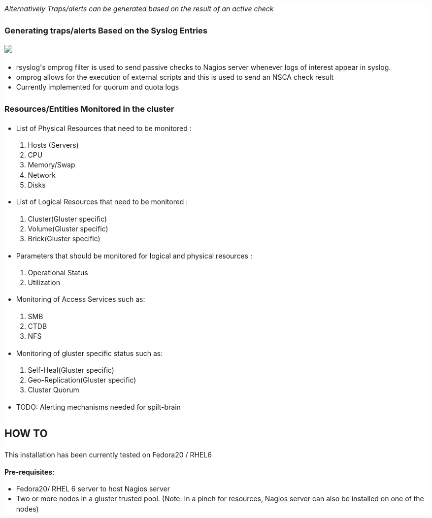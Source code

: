 *Alternatively Traps/alerts can be generated based on the result of an active check*

### Generating traps/alerts Based on the Syslog Entries

![](/images/wiki/Syslog.png)

*   rsyslog's omprog filter is used to send passive checks to Nagios server whenever logs of interest appear in syslog.
*   omprog allows for the execution of external scripts and this is used to send an NSCA check result
*   Currently implemented for quorum and quota logs

### Resources/Entities Monitored in the cluster

*   List of Physical Resources that need to be monitored :
    1.  Hosts (Servers)
    2.  CPU
    3.  Memory/Swap
    4.  Network
    5.  Disks



*   List of Logical Resources that need to be monitored :
    1.  Cluster(Gluster specific)
    2.  Volume(Gluster specific)
    3.  Brick(Gluster specific)



*   Parameters that should be monitored for logical and physical resources :
    1.  Operational Status
    2.  Utilization



*   Monitoring of Access Services such as:
    1.  SMB
    2.  CTDB
    3.  NFS



*   Monitoring of gluster specific status such as:
    1.  Self-Heal(Gluster specific)
    2.  Geo-Replication(Gluster specific)
    3.  Cluster Quorum



*   TODO: Alerting mechanisms needed for spilt-brain

## HOW TO

This installation has been currently tested on Fedora20 / RHEL6

**Pre-requisites**:

*   Fedora20/ RHEL 6 server to host Nagios server
*   Two or more nodes in a gluster trusted pool. (Note: In a pinch for resources, Nagios server can also be installed on one of the nodes)
